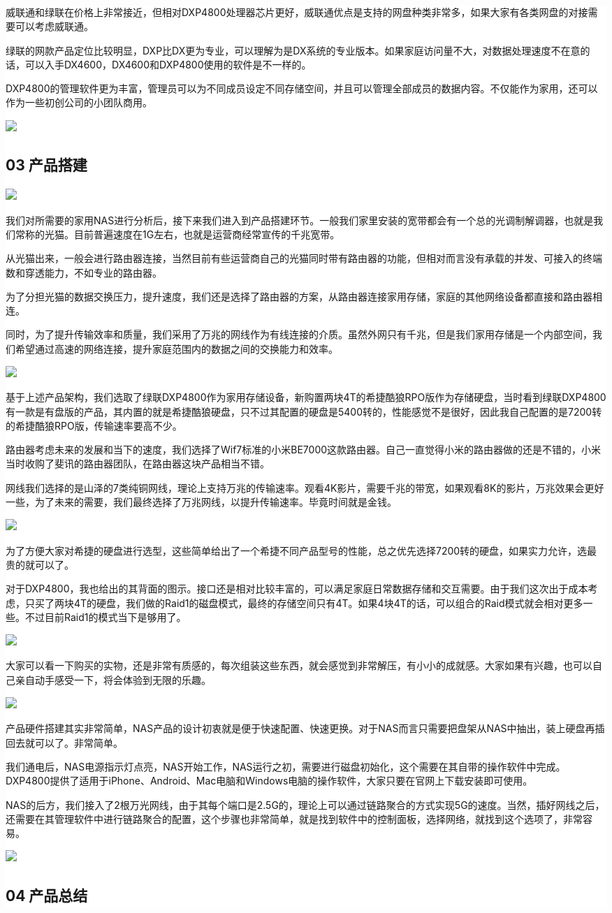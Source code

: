 威联通和绿联在价格上非常接近，但相对DXP4800处理器芯片更好，威联通优点是支持的网盘种类非常多，如果大家有各类网盘的对接需要可以考虑威联通。

绿联的网款产品定位比较明显，DXP比DX更为专业，可以理解为是DX系统的专业版本。如果家庭访问量不大，对数据处理速度不在意的话，可以入手DX4600，DX4600和DXP4800使用的软件是不一样的。

DXP4800的管理软件更为丰富，管理员可以为不同成员设定不同存储空间，并且可以管理全部成员的数据内容。不仅能作为家用，还可以作为一些初创公司的小团队商用。

![](https://image.woshipm.com/2024/09/09/fb568782-6e08-11ef-ab80-00163e142b65.png)

## 03 产品搭建

![](https://image.woshipm.com/2024/09/09/fbf5eb38-6e08-11ef-ab80-00163e142b65.png)

我们对所需要的家用NAS进行分析后，接下来我们进入到产品搭建环节。一般我们家里安装的宽带都会有一个总的光调制解调器，也就是我们常称的光猫。目前普遍速度在1G左右，也就是运营商经常宣传的千兆宽带。

从光猫出来，一般会进行路由器连接，当然目前有些运营商自己的光猫同时带有路由器的功能，但相对而言没有承载的并发、可接入的终端数和穿透能力，不如专业的路由器。

为了分担光猫的数据交换压力，提升速度，我们还是选择了路由器的方案，从路由器连接家用存储，家庭的其他网络设备都直接和路由器相连。

同时，为了提升传输效率和质量，我们采用了万兆的网线作为有线连接的介质。虽然外网只有千兆，但是我们家用存储是一个内部空间，我们希望通过高速的网络连接，提升家庭范围内的数据之间的交换能力和效率。

![](https://image.woshipm.com/2024/09/09/fc911b3a-6e08-11ef-ab80-00163e142b65.png)

基于上述产品架构，我们选取了绿联DXP4800作为家用存储设备，新购置两块4T的希捷酷狼RPO版作为存储硬盘，当时看到绿联DXP4800有一款是有盘版的产品，其内置的就是希捷酷狼硬盘，只不过其配置的硬盘是5400转的，性能感觉不是很好，因此我自己配置的是7200转的希捷酷狼RPO版，传输速率要高不少。

路由器考虑未来的发展和当下的速度，我们选择了Wif7标准的小米BE7000这款路由器。自己一直觉得小米的路由器做的还是不错的，小米当时收购了斐讯的路由器团队，在路由器这块产品相当不错。

网线我们选择的是山泽的7类纯铜网线，理论上支持万兆的传输速率。观看4K影片，需要千兆的带宽，如果观看8K的影片，万兆效果会更好一些，为了未来的需要，我们最终选择了万兆网线，以提升传输速率。毕竟时间就是金钱。

![](https://image.woshipm.com/2024/09/09/fd130154-6e08-11ef-ab80-00163e142b65.png)

为了方便大家对希捷的硬盘进行选型，这些简单给出了一个希捷不同产品型号的性能，总之优先选择7200转的硬盘，如果实力允许，选最贵的就可以了。

对于DXP4800，我也给出的其背面的图示。接口还是相对比较丰富的，可以满足家庭日常数据存储和交互需要。由于我们这次出于成本考虑，只买了两块4T的硬盘，我们做的Raid1的磁盘模式，最终的存储空间只有4T。如果4块4T的话，可以组合的Raid模式就会相对更多一些。不过目前Raid1的模式当下是够用了。

![](https://image.woshipm.com/2024/09/09/fda04302-6e08-11ef-ab80-00163e142b65.png)

大家可以看一下购买的实物，还是非常有质感的，每次组装这些东西，就会感觉到非常解压，有小小的成就感。大家如果有兴趣，也可以自己亲自动手感受一下，将会体验到无限的乐趣。

![](https://image.woshipm.com/2024/09/09/fe42634e-6e08-11ef-ab80-00163e142b65.png)

产品硬件搭建其实非常简单，NAS产品的设计初衷就是便于快速配置、快速更换。对于NAS而言只需要把盘架从NAS中抽出，装上硬盘再插回去就可以了。非常简单。

我们通电后，NAS电源指示灯点亮，NAS开始工作，NAS运行之初，需要进行磁盘初始化，这个需要在其自带的操作软件中完成。DXP4800提供了适用于iPhone、Android、Mac电脑和Windows电脑的操作软件，大家只要在官网上下载安装即可使用。

NAS的后方，我们接入了2根万光网线，由于其每个端口是2.5G的，理论上可以通过链路聚合的方式实现5G的速度。当然，插好网线之后，还需要在其管理软件中进行链路聚合的配置，这个步骤也非常简单，就是找到软件中的控制面板，选择网络，就找到这个选项了，非常容易。

![](https://image.woshipm.com/2024/09/09/feec249c-6e08-11ef-ab80-00163e142b65.png)

## 04 产品总结

